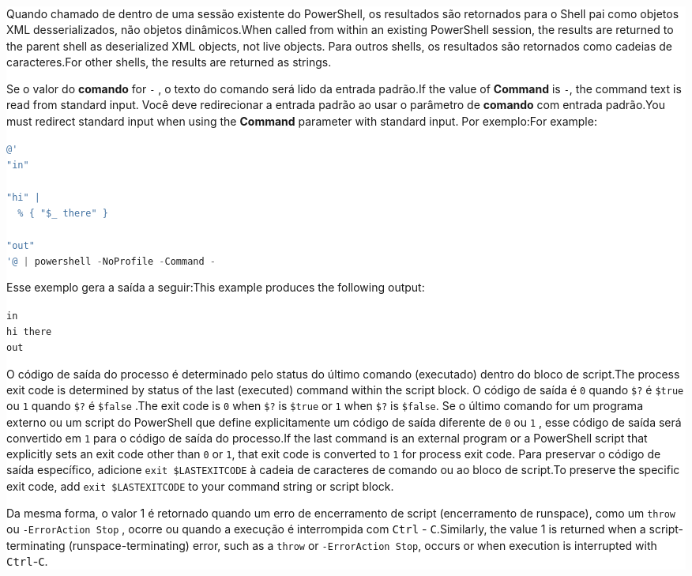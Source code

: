 <span data-ttu-id="22437-147">Quando chamado de dentro de uma sessão existente do PowerShell, os resultados são retornados para o Shell pai como objetos XML desserializados, não objetos dinâmicos.</span><span class="sxs-lookup"><span data-stu-id="22437-147">When called from within an existing PowerShell session, the results are returned to the parent shell as deserialized XML objects, not live objects.</span></span> <span data-ttu-id="22437-148">Para outros shells, os resultados são retornados como cadeias de caracteres.</span><span class="sxs-lookup"><span data-stu-id="22437-148">For other shells, the results are returned as strings.</span></span>

<span data-ttu-id="22437-149">Se o valor do **comando** for `-` , o texto do comando será lido da entrada padrão.</span><span class="sxs-lookup"><span data-stu-id="22437-149">If the value of **Command** is `-`, the command text is read from standard input.</span></span> <span data-ttu-id="22437-150">Você deve redirecionar a entrada padrão ao usar o parâmetro de **comando** com entrada padrão.</span><span class="sxs-lookup"><span data-stu-id="22437-150">You must redirect standard input when using the **Command** parameter with standard input.</span></span> <span data-ttu-id="22437-151">Por exemplo:</span><span class="sxs-lookup"><span data-stu-id="22437-151">For example:</span></span>

```powershell
@'
"in"

"hi" |
  % { "$_ there" }

"out"
'@ | powershell -NoProfile -Command -
```

<span data-ttu-id="22437-152">Esse exemplo gera a saída a seguir:</span><span class="sxs-lookup"><span data-stu-id="22437-152">This example produces the following output:</span></span>

```Output
in
hi there
out
```

<span data-ttu-id="22437-153">O código de saída do processo é determinado pelo status do último comando (executado) dentro do bloco de script.</span><span class="sxs-lookup"><span data-stu-id="22437-153">The process exit code is determined by status of the last (executed) command within the script block.</span></span> <span data-ttu-id="22437-154">O código de saída é `0` quando `$?` é `$true` ou `1` quando `$?` é `$false` .</span><span class="sxs-lookup"><span data-stu-id="22437-154">The exit code is `0` when `$?` is `$true` or `1` when `$?` is `$false`.</span></span> <span data-ttu-id="22437-155">Se o último comando for um programa externo ou um script do PowerShell que define explicitamente um código de saída diferente de `0` ou `1` , esse código de saída será convertido em `1` para o código de saída do processo.</span><span class="sxs-lookup"><span data-stu-id="22437-155">If the last command is an external program or a PowerShell script that explicitly sets an exit code other than `0` or `1`, that exit code is converted to `1` for process exit code.</span></span> <span data-ttu-id="22437-156">Para preservar o código de saída específico, adicione `exit $LASTEXITCODE` à cadeia de caracteres de comando ou ao bloco de script.</span><span class="sxs-lookup"><span data-stu-id="22437-156">To preserve the specific exit code, add `exit $LASTEXITCODE` to your command string or script block.</span></span>

<span data-ttu-id="22437-157">Da mesma forma, o valor 1 é retornado quando um erro de encerramento de script (encerramento de runspace), como um `throw` ou `-ErrorAction Stop` , ocorre ou quando a execução é interrompida com <kbd>Ctrl</kbd> - <kbd>C</kbd>.</span><span class="sxs-lookup"><span data-stu-id="22437-157">Similarly, the value 1 is returned when a script-terminating (runspace-terminating) error, such as a `throw` or `-ErrorAction Stop`, occurs or when execution is interrupted with <kbd>Ctrl</kbd>-<kbd>C</kbd>.</span></span>
